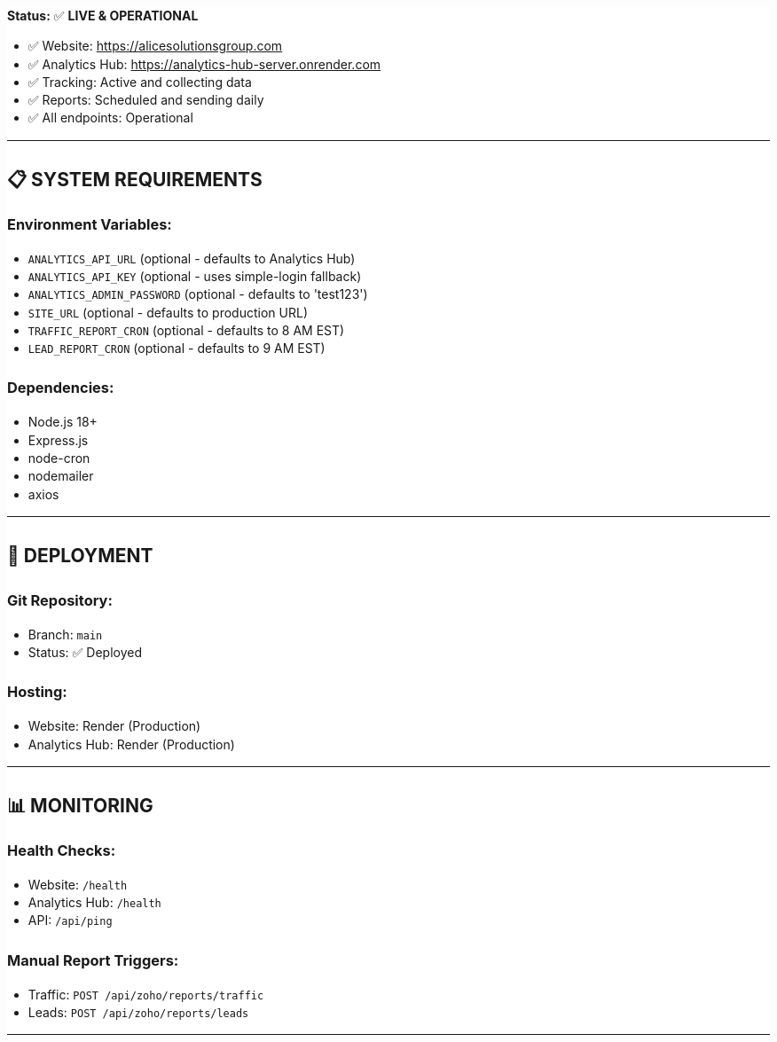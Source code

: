 **Status:** ✅ **LIVE & OPERATIONAL**

- ✅ Website: https://alicesolutionsgroup.com
- ✅ Analytics Hub: https://analytics-hub-server.onrender.com
- ✅ Tracking: Active and collecting data
- ✅ Reports: Scheduled and sending daily
- ✅ All endpoints: Operational

---

## 📋 **SYSTEM REQUIREMENTS**

### **Environment Variables:**
- `ANALYTICS_API_URL` (optional - defaults to Analytics Hub)
- `ANALYTICS_API_KEY` (optional - uses simple-login fallback)
- `ANALYTICS_ADMIN_PASSWORD` (optional - defaults to 'test123')
- `SITE_URL` (optional - defaults to production URL)
- `TRAFFIC_REPORT_CRON` (optional - defaults to 8 AM EST)
- `LEAD_REPORT_CRON` (optional - defaults to 9 AM EST)

### **Dependencies:**
- Node.js 18+
- Express.js
- node-cron
- nodemailer
- axios

---

## 🚀 **DEPLOYMENT**

### **Git Repository:**
- Branch: `main`
- Status: ✅ Deployed

### **Hosting:**
- Website: Render (Production)
- Analytics Hub: Render (Production)

---

## 📊 **MONITORING**

### **Health Checks:**
- Website: `/health`
- Analytics Hub: `/health`
- API: `/api/ping`

### **Manual Report Triggers:**
- Traffic: `POST /api/zoho/reports/traffic`
- Leads: `POST /api/zoho/reports/leads`

---